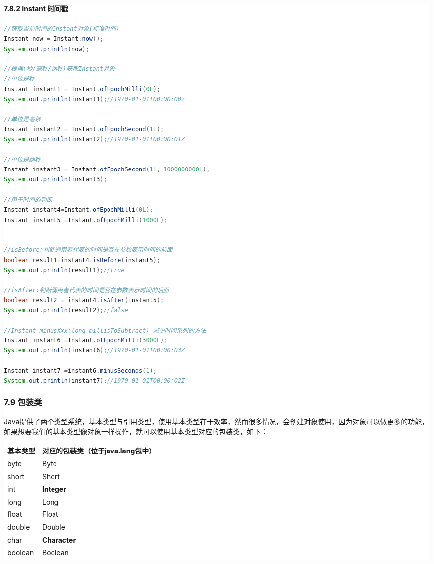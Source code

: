 #### 7.8.2  Instant 时间戳

```java
//获取当前时间的Instant对象(标准时间)
Instant now = Instant.now();
System.out.println(now);

//根据(秒/毫秒/纳秒)获取Instant对象 
//单位是秒
Instant instant1 = Instant.ofEpochMilli(0L);
System.out.println(instant1);//1970-01-01T00:00:00z

//单位是毫秒
Instant instant2 = Instant.ofEpochSecond(1L);
System.out.println(instant2);//1970-01-01T00:00:01Z

//单位是纳秒
Instant instant3 = Instant.ofEpochSecond(1L, 1000000000L);
System.out.println(instant3);

//用于时间的判断
Instant instant4=Instant.ofEpochMilli(0L);
Instant instant5 =Instant.ofEpochMilli(1000L);


//isBefore:判断调用者代表的时间是否在参数表示时间的前面
boolean result1=instant4.isBefore(instant5);
System.out.println(result1);//true

//isAfter:判断调用者代表的时间是否在参数表示时间的后面
boolean result2 = instant4.isAfter(instant5);
System.out.println(result2);//false

//Instant minusXxx(long millisToSubtract) 减少时间系列的方法
Instant instant6 =Instant.ofEpochMilli(3000L);
System.out.println(instant6);//1970-01-01T00:00:03Z

Instant instant7 =instant6.minusSeconds(1);
System.out.println(instant7);//1970-01-01T00:00:02Z
```

### 7.9 包装类

Java提供了两个类型系统，基本类型与引用类型，使用基本类型在于效率，然而很多情况，会创建对象使用，因为对象可以做更多的功能，如果想要我们的基本类型像对象一样操作，就可以使用基本类型对应的包装类，如下：

| 基本类型 | 对应的包装类（位于java.lang包中） |
| -------- | --------------------------------- |
| byte     | Byte                              |
| short    | Short                             |
| int      | **Integer**                       |
| long     | Long                              |
| float    | Float                             |
| double   | Double                            |
| char     | **Character**                     |
| boolean  | Boolean                           |
